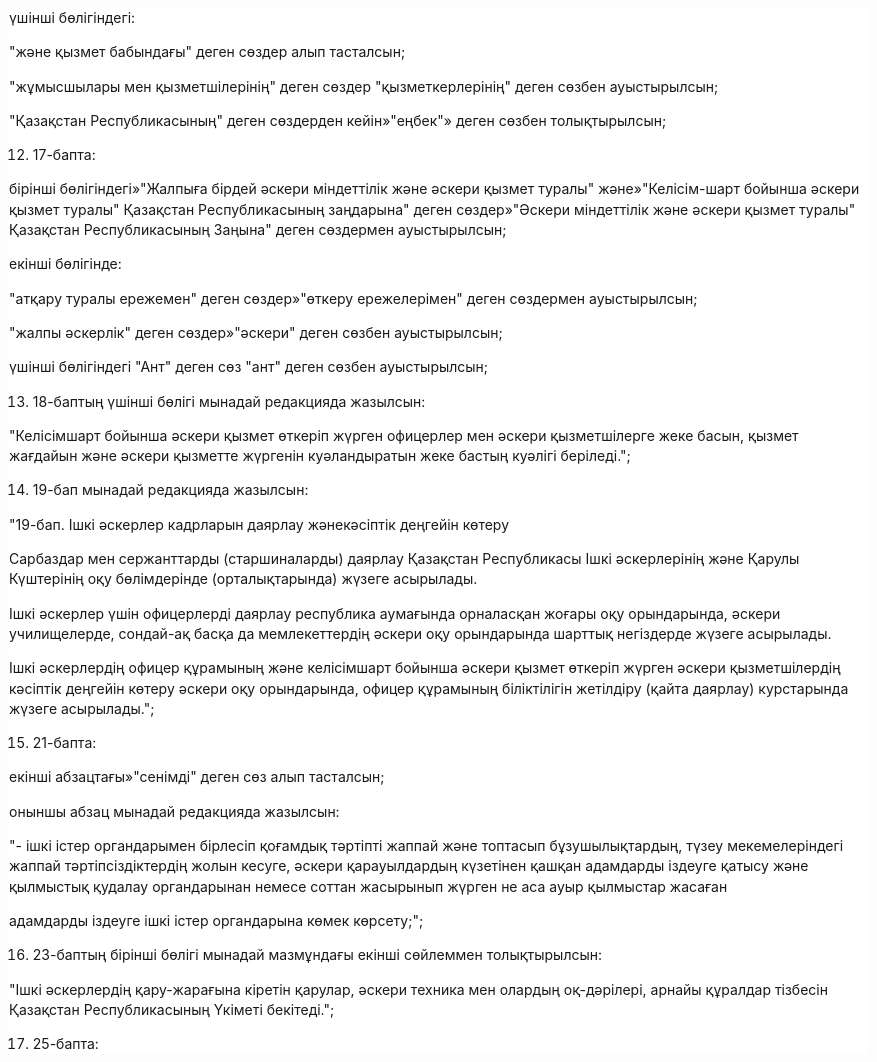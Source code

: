 үшінші бөлігіндегі:

"және қызмет бабындағы" деген сөздер алып тасталсын;

"жұмысшылары мен қызметшілерінің" деген сөздер "қызметкерлерінің" деген сөзбен ауыстырылсын;

"Қазақстан Республикасының" деген сөздерден кейін»"еңбек"» деген сөзбен толықтырылсын;

12) 17-бапта:

бірінші бөлігіндегі»"Жалпыға бірдей әскери міндеттілік және әскери қызмет туралы" және»"Келісім-шарт бойынша әскери қызмет туралы" Қазақстан Республикасының заңдарына" деген сөздер»"Әскери міндеттілік және әскери қызмет туралы" Қазақстан Республикасының Заңына" деген сөздермен ауыстырылсын;

екінші бөлігінде:

"атқару туралы ережемен" деген сөздер»"өткеру ережелерімен" деген сөздермен ауыстырылсын;

"жалпы әскерлік" деген сөздер»"әскери" деген сөзбен ауыстырылсын;

үшінші бөлігіндегі "Ант" деген сөз "ант" деген сөзбен ауыстырылсын;

13) 18-баптың үшінші бөлігі мынадай редакцияда жазылсын:

"Келісімшарт бойынша әскери қызмет өткеріп жүрген офицерлер мен әскери қызметшілерге жеке басын, қызмет жағдайын және әскери қызметте жүргенін куәландыратын жеке бастың куәлігі беріледі.";

14) 19-бап мынадай редакцияда жазылсын:

"19-бап. Ішкі әскерлер кадрларын даярлау жәнекәсіптік деңгейін көтеру

Сарбаздар мен сержанттарды (старшиналарды) даярлау Қазақстан Республикасы Ішкі әскерлерінің және Қарулы Күштерінің оқу бөлімдерінде (орталықтарында) жүзеге асырылады.

Ішкі әскерлер үшін офицерлерді даярлау республика аумағында орналасқан жоғары оқу орындарында, әскери училищелерде, сондай-ақ басқа да мемлекеттердің әскери оқу орындарында шарттық негіздерде жүзеге асырылады.

Ішкі әскерлердің офицер құрамының және келісімшарт бойынша әскери қызмет өткеріп жүрген әскери қызметшілердің кәсіптік деңгейін көтеру әскери оқу орындарында, офицер құрамының біліктілігін жетілдіру (қайта даярлау) курстарында жүзеге асырылады.";

15) 21-бапта:

екінші абзацтағы»"сенімді" деген сөз алып тасталсын;

оныншы абзац мынадай редакцияда жазылсын:

"- ішкі істер органдарымен бірлесіп қоғамдық тәртіпті жаппай және топтасып бұзушылықтардың, түзеу мекемелеріндегі жаппай тәртіпсіздіктердің жолын кесуге, әскери қарауылдардың күзетінен қашқан адамдарды іздеуге қатысу және қылмыстық қудалау органдарынан немесе соттан жасырынып жүрген не аса ауыр қылмыстар жасаған

адамдарды іздеуге ішкі істер органдарына көмек көрсету;";

16) 23-баптың бірінші бөлігі мынадай мазмұндағы екінші сөйлеммен толықтырылсын:

"Ішкі әскерлердің қару-жарағына кіретін қарулар, әскери техника мен олардың оқ-дәрілері, арнайы құралдар тізбесін Қазақстан Республикасының Үкіметі бекітеді.";

17) 25-бапта:

